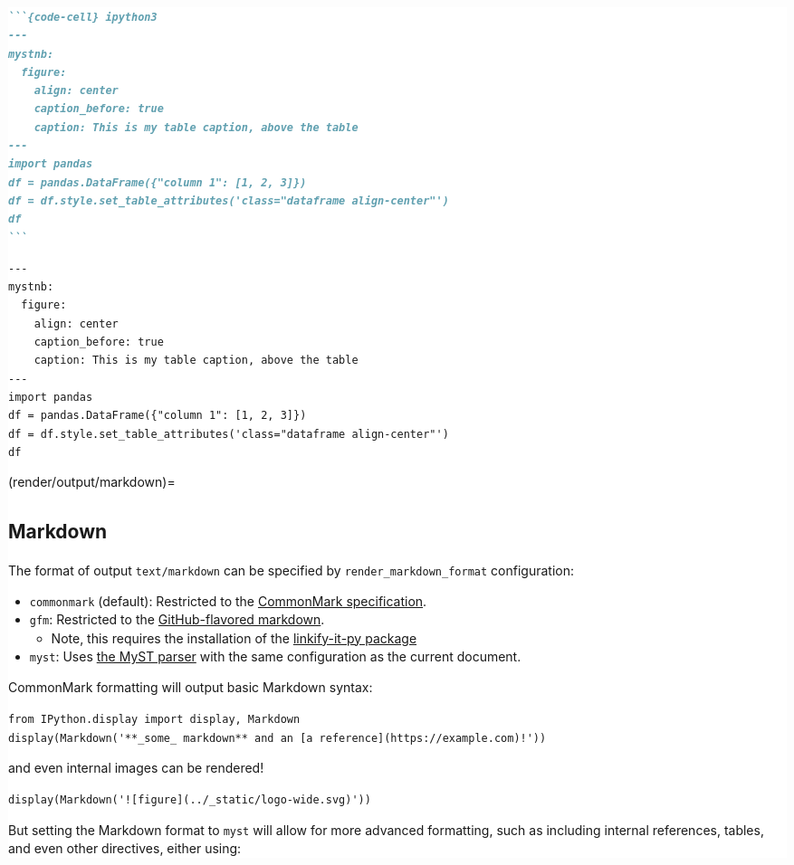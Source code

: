 ````md
```{code-cell} ipython3
---
mystnb:
  figure:
    align: center
    caption_before: true
    caption: This is my table caption, above the table
---
import pandas
df = pandas.DataFrame({"column 1": [1, 2, 3]})
df = df.style.set_table_attributes('class="dataframe align-center"')
df
```
````

```{code-cell} ipython3
---
mystnb:
  figure:
    align: center
    caption_before: true
    caption: This is my table caption, above the table
---
import pandas
df = pandas.DataFrame({"column 1": [1, 2, 3]})
df = df.style.set_table_attributes('class="dataframe align-center"')
df
```

(render/output/markdown)=
## Markdown

The format of output `text/markdown` can be specified by `render_markdown_format` configuration:

- `commonmark` (default): Restricted to the [CommonMark specification](https://commonmark.org/).
- `gfm`: Restricted to the [GitHub-flavored markdown](https://github.github.com/gfm/).
  - Note, this requires the installation of the [linkify-it-py package](https://pypi.org/project/linkify-it-py)
- `myst`: Uses [the MyST parser](https://myst-parser.readthedocs.io/en/latest/) with the same configuration as the current document.

CommonMark formatting will output basic Markdown syntax:

```{code-cell} ipython3
from IPython.display import display, Markdown
display(Markdown('**_some_ markdown** and an [a reference](https://example.com)!'))
```

and even internal images can be rendered!

```{code-cell} ipython3
display(Markdown('![figure](../_static/logo-wide.svg)'))
```

But setting the Markdown format to `myst` will allow for more advanced formatting,
such as including internal references, tables, and even other directives, either using:


[^acknowledge]: Borrowed from [nbsphinx](https://nbsphinx.readthedocs.io/en/0.7.1/code-cells.html#ANSI-Colors)!
